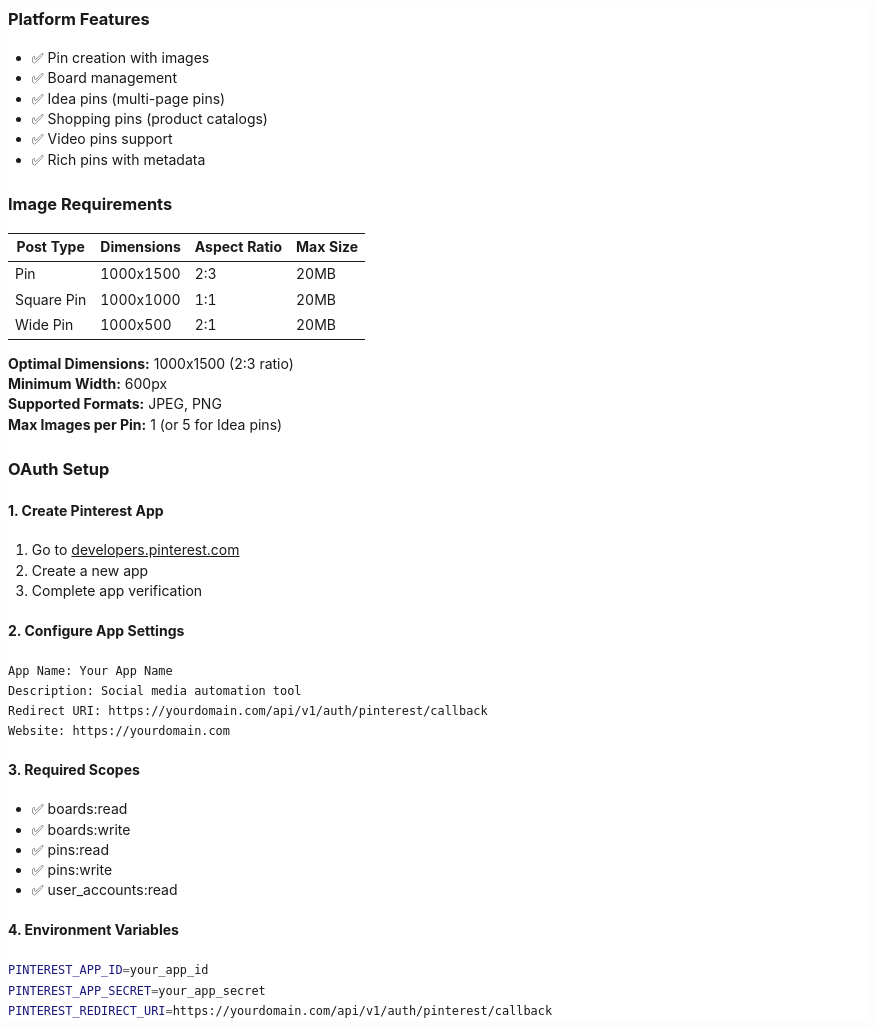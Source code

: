 ### Platform Features
- ✅ Pin creation with images
- ✅ Board management
- ✅ Idea pins (multi-page pins)
- ✅ Shopping pins (product catalogs)
- ✅ Video pins support
- ✅ Rich pins with metadata

### Image Requirements

| Post Type  | Dimensions  | Aspect Ratio | Max Size |
|------------|-------------|--------------|----------|
| Pin        | 1000x1500   | 2:3          | 20MB     |
| Square Pin | 1000x1000   | 1:1          | 20MB     |
| Wide Pin   | 1000x500    | 2:1          | 20MB     |

**Optimal Dimensions:** 1000x1500 (2:3 ratio)  
**Minimum Width:** 600px  
**Supported Formats:** JPEG, PNG  
**Max Images per Pin:** 1 (or 5 for Idea pins)

### OAuth Setup

#### 1. Create Pinterest App
1. Go to [developers.pinterest.com](https://developers.pinterest.com)
2. Create a new app
3. Complete app verification

#### 2. Configure App Settings
```
App Name: Your App Name
Description: Social media automation tool
Redirect URI: https://yourdomain.com/api/v1/auth/pinterest/callback
Website: https://yourdomain.com
```

#### 3. Required Scopes
- ✅ boards:read
- ✅ boards:write
- ✅ pins:read
- ✅ pins:write
- ✅ user_accounts:read

#### 4. Environment Variables
```bash
PINTEREST_APP_ID=your_app_id
PINTEREST_APP_SECRET=your_app_secret
PINTEREST_REDIRECT_URI=https://yourdomain.com/api/v1/auth/pinterest/callback
```
